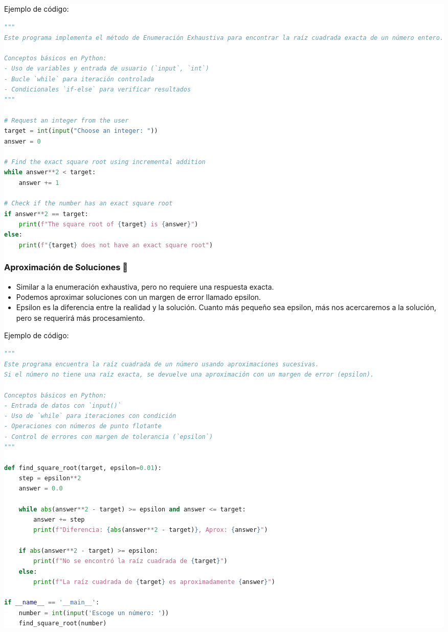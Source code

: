 Ejemplo de código:

```python
"""
Este programa implementa el método de Enumeración Exhaustiva para encontrar la raíz cuadrada exacta de un número entero.

Conceptos básicos en Python:
- Uso de variables y entrada de usuario (`input`, `int`)
- Bucle `while` para iteración controlada
- Condicionales `if-else` para verificar resultados
"""

# Request an integer from the user
target = int(input("Choose an integer: "))
answer = 0

# Find the exact square root using incremental addition
while answer**2 < target:
    answer += 1

# Check if the number has an exact square root
if answer**2 == target:
    print(f"The square root of {target} is {answer}")
else:
    print(f"{target} does not have an exact square root")
```

### Aproximación de Soluciones 📏
- Similar a la enumeración exhaustiva, pero no requiere una respuesta exacta.
- Podemos aproximar soluciones con un margen de error llamado epsilon.
- Epsilon es la diferencia entre la realidad y la solución. Cuanto más pequeño sea epsilon, más nos acercaremos a la solución, pero se requerirá más procesamiento.

Ejemplo de código:

```python
"""
Este programa encuentra la raíz cuadrada de un número usando aproximaciones sucesivas.
Si el número no tiene una raíz exacta, se devuelve una aproximación con un margen de error (epsilon).

Conceptos básicos en Python:
- Entrada de datos con `input()`
- Uso de `while` para iteraciones con condición
- Operaciones con números de punto flotante
- Control de errores con margen de tolerancia (`epsilon`)
"""

def find_square_root(target, epsilon=0.01):
    step = epsilon**2
    answer = 0.0

    while abs(answer**2 - target) >= epsilon and answer <= target:
        answer += step
        print(f"Diferencia: {abs(answer**2 - target)}, Aprox: {answer}")

    if abs(answer**2 - target) >= epsilon:
        print(f"No se encontró la raíz cuadrada de {target}")
    else:
        print(f"La raíz cuadrada de {target} es aproximadamente {answer}")

if __name__ == '__main__':
    number = int(input('Escoge un número: '))
    find_square_root(number)
```